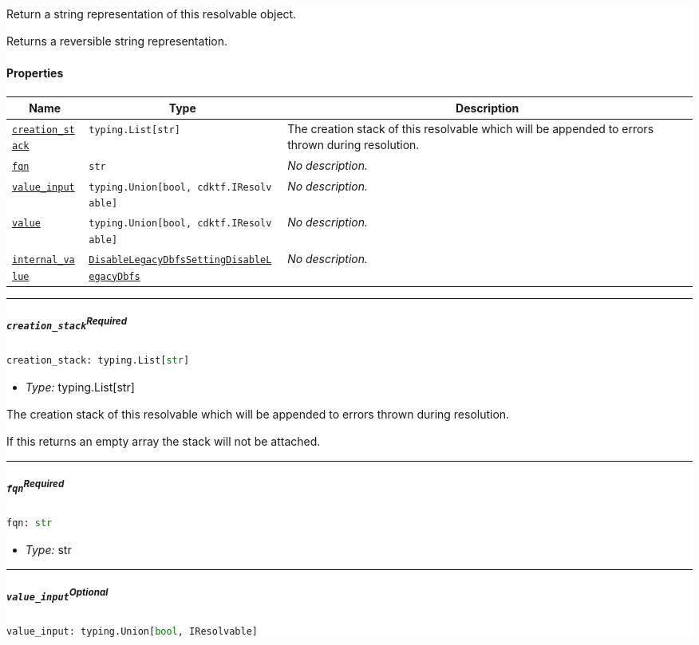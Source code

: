 Return a string representation of this resolvable object.

Returns a reversible string representation.


#### Properties <a name="Properties" id="Properties"></a>

| **Name** | **Type** | **Description** |
| --- | --- | --- |
| <code><a href="#@cdktf/provider-databricks.disableLegacyDbfsSetting.DisableLegacyDbfsSettingDisableLegacyDbfsOutputReference.property.creationStack">creation_stack</a></code> | <code>typing.List[str]</code> | The creation stack of this resolvable which will be appended to errors thrown during resolution. |
| <code><a href="#@cdktf/provider-databricks.disableLegacyDbfsSetting.DisableLegacyDbfsSettingDisableLegacyDbfsOutputReference.property.fqn">fqn</a></code> | <code>str</code> | *No description.* |
| <code><a href="#@cdktf/provider-databricks.disableLegacyDbfsSetting.DisableLegacyDbfsSettingDisableLegacyDbfsOutputReference.property.valueInput">value_input</a></code> | <code>typing.Union[bool, cdktf.IResolvable]</code> | *No description.* |
| <code><a href="#@cdktf/provider-databricks.disableLegacyDbfsSetting.DisableLegacyDbfsSettingDisableLegacyDbfsOutputReference.property.value">value</a></code> | <code>typing.Union[bool, cdktf.IResolvable]</code> | *No description.* |
| <code><a href="#@cdktf/provider-databricks.disableLegacyDbfsSetting.DisableLegacyDbfsSettingDisableLegacyDbfsOutputReference.property.internalValue">internal_value</a></code> | <code><a href="#@cdktf/provider-databricks.disableLegacyDbfsSetting.DisableLegacyDbfsSettingDisableLegacyDbfs">DisableLegacyDbfsSettingDisableLegacyDbfs</a></code> | *No description.* |

---

##### `creation_stack`<sup>Required</sup> <a name="creation_stack" id="@cdktf/provider-databricks.disableLegacyDbfsSetting.DisableLegacyDbfsSettingDisableLegacyDbfsOutputReference.property.creationStack"></a>

```python
creation_stack: typing.List[str]
```

- *Type:* typing.List[str]

The creation stack of this resolvable which will be appended to errors thrown during resolution.

If this returns an empty array the stack will not be attached.

---

##### `fqn`<sup>Required</sup> <a name="fqn" id="@cdktf/provider-databricks.disableLegacyDbfsSetting.DisableLegacyDbfsSettingDisableLegacyDbfsOutputReference.property.fqn"></a>

```python
fqn: str
```

- *Type:* str

---

##### `value_input`<sup>Optional</sup> <a name="value_input" id="@cdktf/provider-databricks.disableLegacyDbfsSetting.DisableLegacyDbfsSettingDisableLegacyDbfsOutputReference.property.valueInput"></a>

```python
value_input: typing.Union[bool, IResolvable]
```
